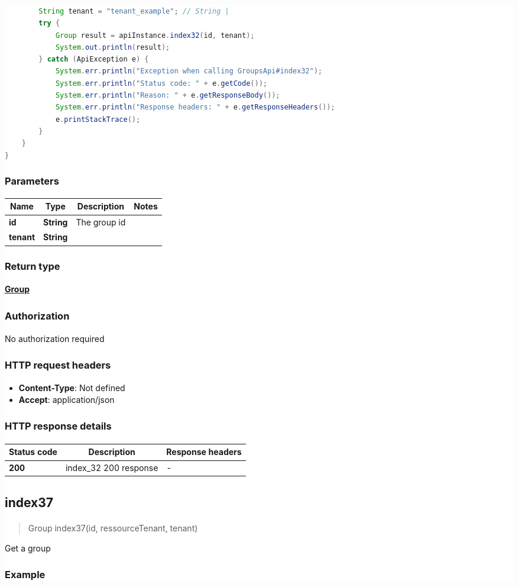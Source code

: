 ```java
        String tenant = "tenant_example"; // String | 
        try {
            Group result = apiInstance.index32(id, tenant);
            System.out.println(result);
        } catch (ApiException e) {
            System.err.println("Exception when calling GroupsApi#index32");
            System.err.println("Status code: " + e.getCode());
            System.err.println("Reason: " + e.getResponseBody());
            System.err.println("Response headers: " + e.getResponseHeaders());
            e.printStackTrace();
        }
    }
}
```

### Parameters


| Name | Type | Description  | Notes |
|------------- | ------------- | ------------- | -------------|
| **id** | **String**| The group id | |
| **tenant** | **String**|  | |

### Return type

[**Group**](Group.md)

### Authorization

No authorization required

### HTTP request headers

- **Content-Type**: Not defined
- **Accept**: application/json


### HTTP response details
| Status code | Description | Response headers |
|-------------|-------------|------------------|
| **200** | index_32 200 response |  -  |


## index37

> Group index37(id, ressourceTenant, tenant)

Get a group

### Example
